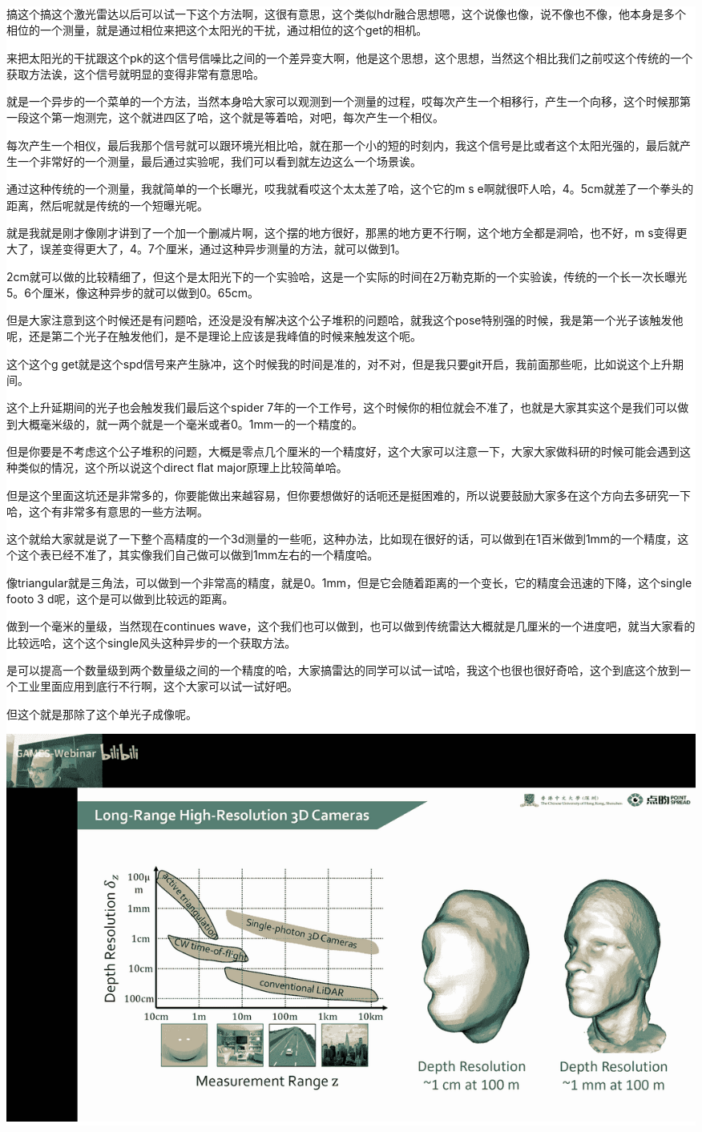 搞这个搞这个激光雷达以后可以试一下这个方法啊，这很有意思，这个类似hdr融合思想嗯，这个说像也像，说不像也不像，他本身是多个相位的一个测量，就是通过相位来把这个太阳光的干扰，通过相位的这个get的相机。

来把太阳光的干扰跟这个pk的这个信号信噪比之间的一个差异变大啊，他是这个思想，这个思想，当然这个相比我们之前哎这个传统的一个获取方法诶，这个信号就明显的变得非常有意思哈。

就是一个异步的一个菜单的一个方法，当然本身哈大家可以观测到一个测量的过程，哎每次产生一个相移行，产生一个向移，这个时候那第一段这个第一炮测完，这个就进四区了哈，这个就是等着哈，对吧，每次产生一个相仪。

每次产生一个相仪，最后我那个信号就可以跟环境光相比哈，就在那一个小的短的时刻内，我这个信号是比或者这个太阳光强的，最后就产生一个非常好的一个测量，最后通过实验呢，我们可以看到就左边这么一个场景诶。

通过这种传统的一个测量，我就简单的一个长曝光，哎我就看哎这个太太差了哈，这个它的m s e啊就很吓人哈，4。5cm就差了一个拳头的距离，然后呢就是传统的一个短曝光呢。

就是我就是刚才像刚才讲到了一个加一个删减片啊，这个摆的地方很好，那黑的地方更不行啊，这个地方全都是洞哈，也不好，m s变得更大了，误差变得更大了，4。7个厘米，通过这种异步测量的方法，就可以做到1。

2cm就可以做的比较精细了，但这个是太阳光下的一个实验哈，这是一个实际的时间在2万勒克斯的一个实验诶，传统的一个长一次长曝光5。6个厘米，像这种异步的就可以做到0。65cm。

但是大家注意到这个时候还是有问题哈，还没是没有解决这个公子堆积的问题哈，就我这个pose特别强的时候，我是第一个光子该触发他呢，还是第二个光子在触发他们，是不是理论上应该是我峰值的时候来触发这个呃。

这个这个g get就是这个spd信号来产生脉冲，这个时候我的时间是准的，对不对，但是我只要git开启，我前面那些呃，比如说这个上升期间。

这个上升延期间的光子也会触发我们最后这个spider 7年的一个工作号，这个时候你的相位就会不准了，也就是大家其实这个是我们可以做到大概毫米级的，就一两个就是一个毫米或者0。1mm一的一个精度的。

但是你要是不考虑这个公子堆积的问题，大概是零点几个厘米的一个精度好，这个大家可以注意一下，大家大家做科研的时候可能会遇到这种类似的情况，这个所以说这个direct flat major原理上比较简单哈。

但是这个里面这坑还是非常多的，你要能做出来越容易，但你要想做好的话呃还是挺困难的，所以说要鼓励大家多在这个方向去多研究一下哈，这个有非常多有意思的一些方法啊。

这个就给大家就是说了一下整个高精度的一个3d测量的一些呃，这种办法，比如现在很好的话，可以做到在1百米做到1mm的一个精度，这个这个表已经不准了，其实像我们自己做可以做到1mm左右的一个精度哈。

像triangular就是三角法，可以做到一个非常高的精度，就是0。1mm，但是它会随着距离的一个变长，它的精度会迅速的下降，这个single footo 3 d呢，这个是可以做到比较远的距离。

做到一个毫米的量级，当然现在continues wave，这个我们也可以做到，也可以做到传统雷达大概就是几厘米的一个进度吧，就当大家看的比较远哈，这个这个single风头这种异步的一个获取方法。

是可以提高一个数量级到两个数量级之间的一个精度的哈，大家搞雷达的同学可以试一试哈，我这个也很也很好奇哈，这个到底这个放到一个工业里面应用到底行不行啊，这个大家可以试一试好吧。

但这个就是那除了这个单光子成像呢。

![](img/fd48853c6b7a3557584f10f0b92b0ecc_30.png)
